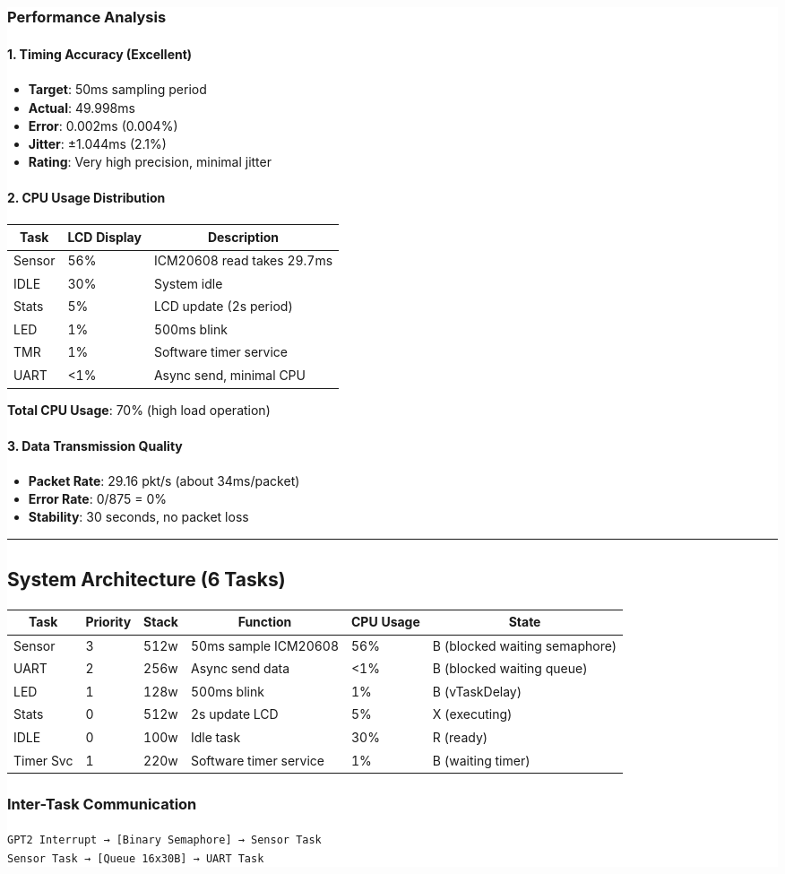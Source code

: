 ### Performance Analysis

#### 1. Timing Accuracy (Excellent)
- **Target**: 50ms sampling period
- **Actual**: 49.998ms
- **Error**: 0.002ms (0.004%)
- **Jitter**: ±1.044ms (2.1%)
- **Rating**: Very high precision, minimal jitter

#### 2. CPU Usage Distribution
| Task | LCD Display | Description |
|------|-------------|-------------|
| Sensor | 56% | ICM20608 read takes 29.7ms |
| IDLE | 30% | System idle |
| Stats | 5% | LCD update (2s period) |
| LED | 1% | 500ms blink |
| TMR | 1% | Software timer service |
| UART | <1% | Async send, minimal CPU |

**Total CPU Usage**: 70% (high load operation)

#### 3. Data Transmission Quality
- **Packet Rate**: 29.16 pkt/s (about 34ms/packet)
- **Error Rate**: 0/875 = 0%
- **Stability**: 30 seconds, no packet loss

---

## System Architecture (6 Tasks)

| Task | Priority | Stack | Function | CPU Usage | State |
|------|----------|-------|----------|-----------|-------|
| Sensor | 3 | 512w | 50ms sample ICM20608 | 56% | B (blocked waiting semaphore) |
| UART | 2 | 256w | Async send data | <1% | B (blocked waiting queue) |
| LED | 1 | 128w | 500ms blink | 1% | B (vTaskDelay) |
| Stats | 0 | 512w | 2s update LCD | 5% | X (executing) |
| IDLE | 0 | 100w | Idle task | 30% | R (ready) |
| Timer Svc | 1 | 220w | Software timer service | 1% | B (waiting timer) |

### Inter-Task Communication
```
GPT2 Interrupt → [Binary Semaphore] → Sensor Task
Sensor Task → [Queue 16x30B] → UART Task
```
